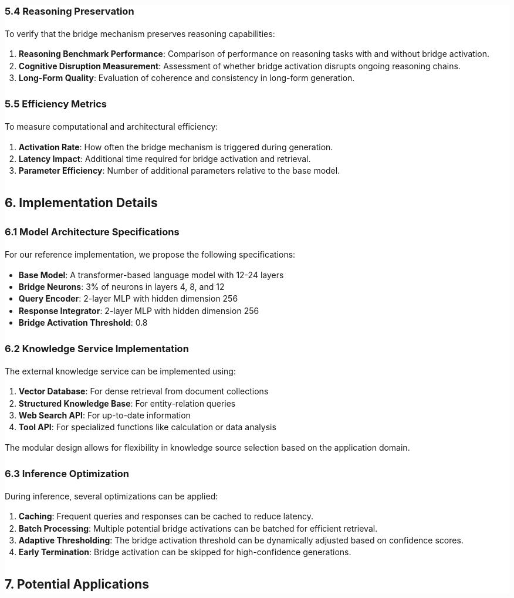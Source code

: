 ### 5.4 Reasoning Preservation

To verify that the bridge mechanism preserves reasoning capabilities:

1. **Reasoning Benchmark Performance**: Comparison of performance on reasoning tasks with and without bridge activation.
2. **Cognitive Disruption Measurement**: Assessment of whether bridge activation disrupts ongoing reasoning chains.
3. **Long-Form Quality**: Evaluation of coherence and consistency in long-form generation.

### 5.5 Efficiency Metrics

To measure computational and architectural efficiency:

1. **Activation Rate**: How often the bridge mechanism is triggered during generation.
2. **Latency Impact**: Additional time required for bridge activation and retrieval.
3. **Parameter Efficiency**: Number of additional parameters relative to the base model.

## 6. Implementation Details

### 6.1 Model Architecture Specifications

For our reference implementation, we propose the following specifications:

- **Base Model**: A transformer-based language model with 12-24 layers
- **Bridge Neurons**: 3% of neurons in layers 4, 8, and 12
- **Query Encoder**: 2-layer MLP with hidden dimension 256
- **Response Integrator**: 2-layer MLP with hidden dimension 256
- **Bridge Activation Threshold**: 0.8

### 6.2 Knowledge Service Implementation

The external knowledge service can be implemented using:

1. **Vector Database**: For dense retrieval from document collections
2. **Structured Knowledge Base**: For entity-relation queries
3. **Web Search API**: For up-to-date information
4. **Tool API**: For specialized functions like calculation or data analysis

The modular design allows for flexibility in knowledge source selection based on the application domain.

### 6.3 Inference Optimization

During inference, several optimizations can be applied:

1. **Caching**: Frequent queries and responses can be cached to reduce latency.
2. **Batch Processing**: Multiple potential bridge activations can be batched for efficient retrieval.
3. **Adaptive Thresholding**: The bridge activation threshold can be dynamically adjusted based on confidence scores.
4. **Early Termination**: Bridge activation can be skipped for high-confidence generations.

## 7. Potential Applications

